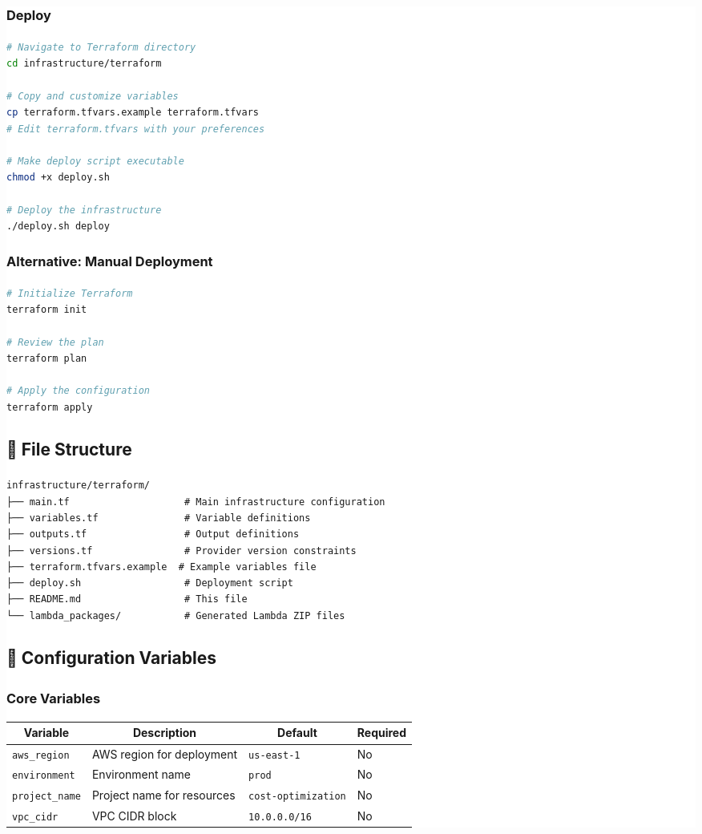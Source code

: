 ### Deploy

```bash
# Navigate to Terraform directory
cd infrastructure/terraform

# Copy and customize variables
cp terraform.tfvars.example terraform.tfvars
# Edit terraform.tfvars with your preferences

# Make deploy script executable
chmod +x deploy.sh

# Deploy the infrastructure
./deploy.sh deploy
```

### Alternative: Manual Deployment

```bash
# Initialize Terraform
terraform init

# Review the plan
terraform plan

# Apply the configuration
terraform apply
```

## 📁 File Structure

```
infrastructure/terraform/
├── main.tf                    # Main infrastructure configuration
├── variables.tf               # Variable definitions
├── outputs.tf                 # Output definitions
├── versions.tf                # Provider version constraints
├── terraform.tfvars.example  # Example variables file
├── deploy.sh                  # Deployment script
├── README.md                  # This file
└── lambda_packages/           # Generated Lambda ZIP files
```

## 🔧 Configuration Variables

### Core Variables

| Variable | Description | Default | Required |
|----------|-------------|---------|----------|
| `aws_region` | AWS region for deployment | `us-east-1` | No |
| `environment` | Environment name | `prod` | No |
| `project_name` | Project name for resources | `cost-optimization` | No |
| `vpc_cidr` | VPC CIDR block | `10.0.0.0/16` | No |
